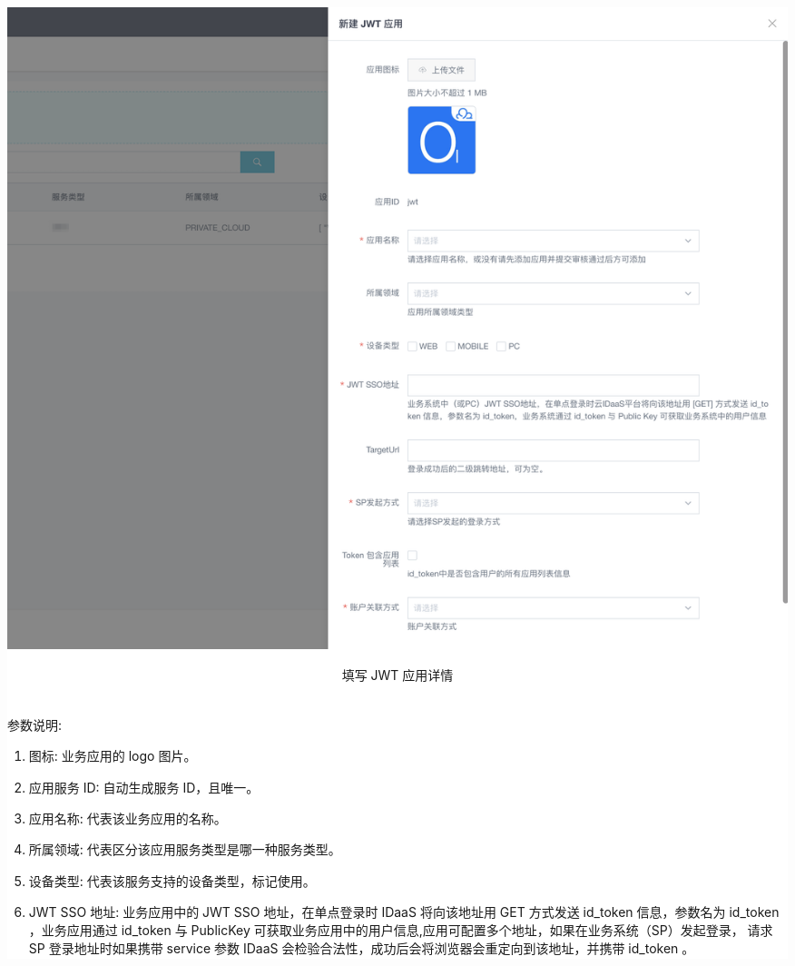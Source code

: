 ![填写 JWT 应用详情](单点登录SSO_files/12.png)
<center>填写 JWT 应用详情</center><br>

参数说明:

1. 图标: 业务应用的 logo 图片。

2. 应用服务 ID: 自动生成服务 ID，且唯一。

3. 应用名称: 代表该业务应用的名称。

4. 所属领域: 代表区分该应用服务类型是哪一种服务类型。

5. 设备类型: 代表该服务支持的设备类型，标记使用。

6. JWT SSO 地址: 业务应用中的 JWT SSO 地址，在单点登录时 IDaaS 将向该地址用 GET 方式发送 id_token 信息，参数名为 id_token ，业务应用通过 id_token 与 PublicKey 可获取业务应用中的用户信息,应用可配置多个地址，如果在业务系统（SP）发起登录， 请求 SP 登录地址时如果携带 service 参数 IDaaS 会检验合法性，成功后会将浏览器会重定向到该地址，并携带 id_token 。
